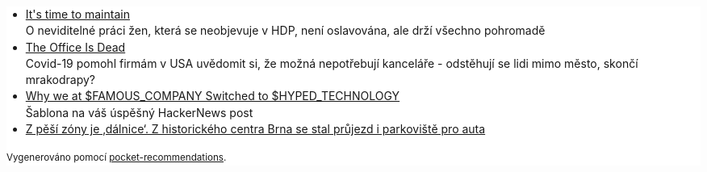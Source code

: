 - [It's time to maintain](https://vicki.substack.com/p/its-time-to-maintain)<br>O neviditelné práci žen, která se neobjevuje v HDP, není oslavována, ale drží všechno pohromadě
- [The Office Is Dead](https://marker.medium.com/the-office-is-dead-16be89f25d01)<br>Covid-19 pomohl firmám v USA uvědomit si, že možná nepotřebují kanceláře - odstěhují se lidi mimo město, skončí mrakodrapy?
- [Why we at $FAMOUS_COMPANY Switched to $HYPED_TECHNOLOGY](https://saagarjha.com/blog/2020/05/10/why-we-at-famous-company-switched-to-hyped-technology/)<br>Šablona na váš úspěšný HackerNews post
- [Z pěší zóny je ‚dálnice‘. Z historického centra Brna se stal průjezd i parkoviště pro auta](https://t.co/uFVWG2Yyf6?ssr=true)

<small>Vygenerováno pomocí <a href="https://pypi.org/project/pocket-recommendations/">pocket-recommendations</a>.</small>

